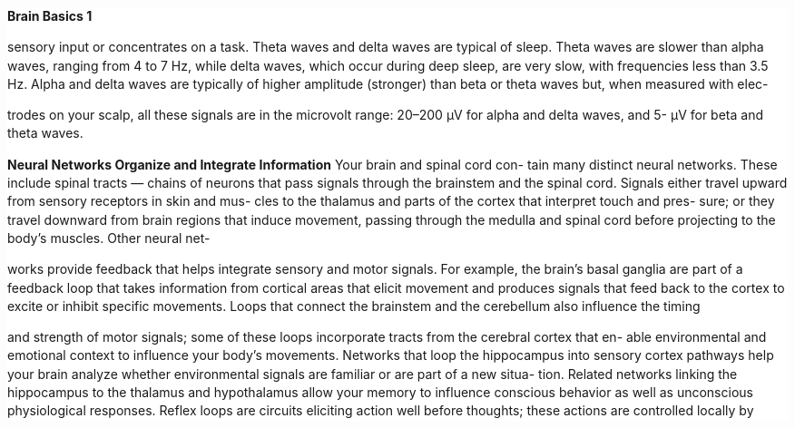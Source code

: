 **Brain Basics 1**

sensory input or concentrates on a
task. Theta waves and delta waves are
typical of sleep. Theta waves are slower
than alpha waves, ranging from 4 to
7 Hz, while delta waves, which occur
during deep sleep, are very slow, with
frequencies less than 3.5 Hz. Alpha
and delta waves are typically of higher
amplitude (stronger) than beta or theta
waves but, when measured with elec-

trodes on your scalp, all these signals
are in the microvolt range: 20–200 μV
for alpha and delta waves, and 5-
μV for beta and theta waves.

**Neural Networks Organize
and Integrate Information**
Your brain and spinal cord con-
tain many distinct neural networks.
These include spinal tracts — chains
of neurons that pass signals through
the brainstem and the spinal cord.
Signals either travel upward from
sensory receptors in skin and mus-
cles to the thalamus and parts of the
cortex that interpret touch and pres-
sure; or they travel downward from
brain regions that induce movement,
passing through the medulla and
spinal cord before projecting to the
body’s muscles. Other neural net-


works provide feedback that helps
integrate sensory and motor signals.
For example, the brain’s basal ganglia
are part of a feedback loop that takes
information from cortical areas that
elicit movement and produces signals
that feed back to the cortex to excite
or inhibit specific movements. Loops
that connect the brainstem and the
cerebellum also influence the timing



and strength of motor signals; some
of these loops incorporate tracts
from the cerebral cortex that en-
able environmental and emotional
context to influence your body’s
movements. Networks that loop the
hippocampus into sensory cortex
pathways help your brain analyze
whether environmental signals are
familiar or are part of a new situa-
tion. Related networks linking the
hippocampus to the thalamus and
hypothalamus allow your memory
to influence conscious behavior as
well as unconscious physiological
responses. Reflex loops are circuits
eliciting action well before thoughts;
these actions are controlled locally by